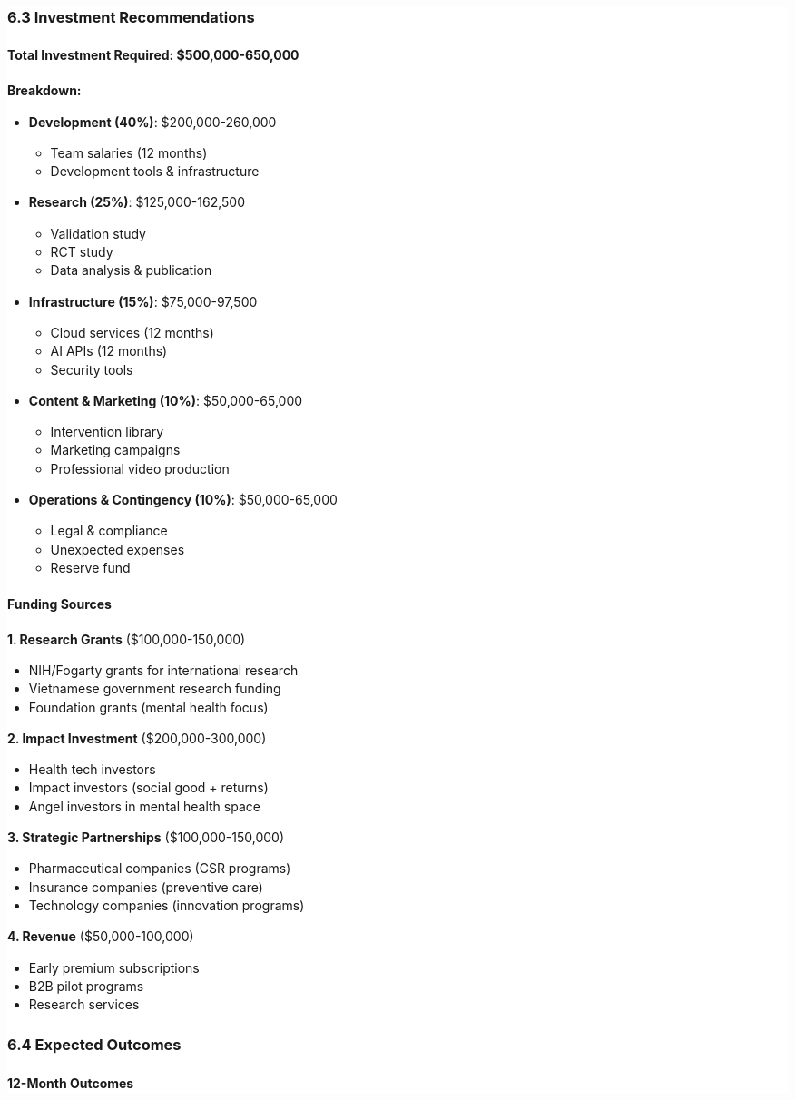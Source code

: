 ### 6.3 Investment Recommendations

#### Total Investment Required: $500,000-650,000

**Breakdown:**
- **Development (40%)**: $200,000-260,000
  - Team salaries (12 months)
  - Development tools & infrastructure
  
- **Research (25%)**: $125,000-162,500
  - Validation study
  - RCT study
  - Data analysis & publication
  
- **Infrastructure (15%)**: $75,000-97,500
  - Cloud services (12 months)
  - AI APIs (12 months)
  - Security tools
  
- **Content & Marketing (10%)**: $50,000-65,000
  - Intervention library
  - Marketing campaigns
  - Professional video production
  
- **Operations & Contingency (10%)**: $50,000-65,000
  - Legal & compliance
  - Unexpected expenses
  - Reserve fund

#### Funding Sources

**1. Research Grants** ($100,000-150,000)
- NIH/Fogarty grants for international research
- Vietnamese government research funding
- Foundation grants (mental health focus)

**2. Impact Investment** ($200,000-300,000)
- Health tech investors
- Impact investors (social good + returns)
- Angel investors in mental health space

**3. Strategic Partnerships** ($100,000-150,000)
- Pharmaceutical companies (CSR programs)
- Insurance companies (preventive care)
- Technology companies (innovation programs)

**4. Revenue** ($50,000-100,000)
- Early premium subscriptions
- B2B pilot programs
- Research services

### 6.4 Expected Outcomes

#### 12-Month Outcomes
